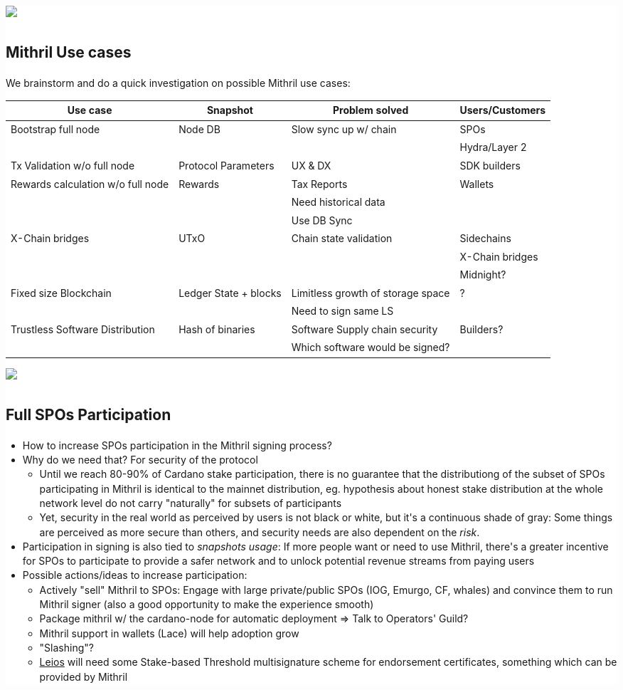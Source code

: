 ![](/img/more-decentralised.jpeg)

## Mithril Use cases

We brainstorm and do a quick investigation on possible Mithril use cases:

| Use case                          | Snapshot              | Problem solved                    | Users/Customers |
|-----------------------------------|-----------------------|-----------------------------------|-----------------|
| Bootstrap full node               | Node DB               | Slow sync up w/ chain             | SPOs            |
|                                   |                       |                                   | Hydra/Layer 2   |
| Tx Validation w/o full node       | Protocol Parameters   | UX & DX                           | SDK builders    |
| Rewards calculation w/o full node | Rewards               | Tax Reports                       | Wallets         |
|                                   |                       | Need historical data              |                 |
|                                   |                       | Use DB Sync                       |                 |
| X-Chain bridges                   | UTxO                  | Chain state validation            | Sidechains      |
|                                   |                       |                                   | X-Chain bridges |
|                                   |                       |                                   | Midnight?       |
| Fixed size Blockchain             | Ledger State + blocks | Limitless growth of storage space | ?               |
|                                   |                       | Need to sign same LS              |                 |
| Trustless Software Distribution   | Hash of binaries      | Software Supply chain security    | Builders?       |
|                                   |                       | Which software would be signed?   |                 |

![](/img/mithril-use-cases.jpeg)

## Full SPOs Participation

* How to increase SPOs participation in the Mithril signing process?
* Why do we need that? For security of the protocol
  * Until we reach 80-90% of Cardano stake participation, there is no guarantee that the distributiong of the subset of SPOs participating in Mithril is identical to the mainnet distribution, eg. hypothesis about honest stake distribution at the whole network level do not carry "naturally" for subsets of participants
  * Yet, security in the real world as perceived by users is not black or white, but it's a continuous shade of gray: Some things are perceived as more secure than others, and security needs are also dependent on the _risk_.
* Participation in signing is also tied to _snapshots usage_: If more people want or need to use Mithril, there's a greater incentive for SPOs to participate to provide a safer network and to unlock potential revenue streams from paying users
* Possible actions/ideas to increase participation:
  * Actively "sell" Mithril to SPOs: Engage with large private/public SPOs (IOG, Emurgo, CF, whales) and convince them to run Mithril signer (also a good opportunity to make the experience smooth)
  * Package mithril w/ the cardano-node for automatic deployment => Talk to Operators' Guild?
  * Mithril support in wallets (Lace) will help adoption grow
  * "Slashing"?
  * [Leios](https://github.com/cardano-foundation/CIPs/blob/ouroboros-leios/CIP-0079/leios-design.pdf) will need some Stake-based Threshold multisignature scheme for endorsement certificates, something which can be provided by Mithril
